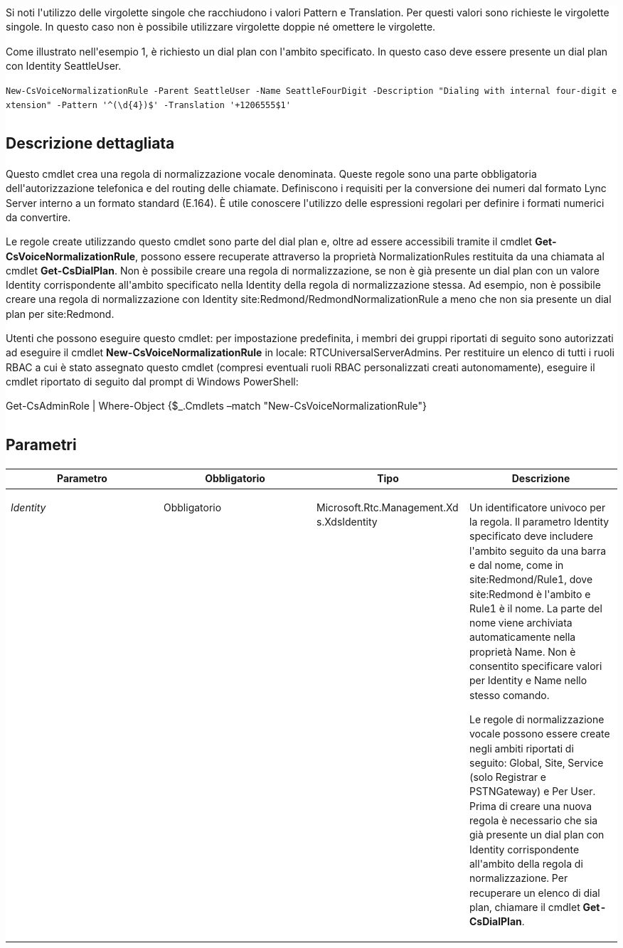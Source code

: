 Si noti l'utilizzo delle virgolette singole che racchiudono i valori Pattern e Translation. Per questi valori sono richieste le virgolette singole. In questo caso non è possibile utilizzare virgolette doppie né omettere le virgolette.

Come illustrato nell'esempio 1, è richiesto un dial plan con l'ambito specificato. In questo caso deve essere presente un dial plan con Identity SeattleUser.

    New-CsVoiceNormalizationRule -Parent SeattleUser -Name SeattleFourDigit -Description "Dialing with internal four-digit extension" -Pattern '^(\d{4})$' -Translation '+1206555$1'

## Descrizione dettagliata

Questo cmdlet crea una regola di normalizzazione vocale denominata. Queste regole sono una parte obbligatoria dell'autorizzazione telefonica e del routing delle chiamate. Definiscono i requisiti per la conversione dei numeri dal formato Lync Server interno a un formato standard (E.164). È utile conoscere l'utilizzo delle espressioni regolari per definire i formati numerici da convertire.

Le regole create utilizzando questo cmdlet sono parte del dial plan e, oltre ad essere accessibili tramite il cmdlet **Get-CsVoiceNormalizationRule**, possono essere recuperate attraverso la proprietà NormalizationRules restituita da una chiamata al cmdlet **Get-CsDialPlan**. Non è possibile creare una regola di normalizzazione, se non è già presente un dial plan con un valore Identity corrispondente all'ambito specificato nella Identity della regola di normalizzazione stessa. Ad esempio, non è possibile creare una regola di normalizzazione con Identity site:Redmond/RedmondNormalizationRule a meno che non sia presente un dial plan per site:Redmond.

Utenti che possono eseguire questo cmdlet: per impostazione predefinita, i membri dei gruppi riportati di seguito sono autorizzati ad eseguire il cmdlet **New-CsVoiceNormalizationRule** in locale: RTCUniversalServerAdmins. Per restituire un elenco di tutti i ruoli RBAC a cui è stato assegnato questo cmdlet (compresi eventuali ruoli RBAC personalizzati creati autonomamente), eseguire il cmdlet riportato di seguito dal prompt di Windows PowerShell:

Get-CsAdminRole | Where-Object {$\_.Cmdlets –match "New-CsVoiceNormalizationRule"}

## Parametri


<table>
<colgroup>
<col style="width: 25%" />
<col style="width: 25%" />
<col style="width: 25%" />
<col style="width: 25%" />
</colgroup>
<thead>
<tr class="header">
<th>Parametro</th>
<th>Obbligatorio</th>
<th>Tipo</th>
<th>Descrizione</th>
</tr>
</thead>
<tbody>
<tr class="odd">
<td><p><em>Identity</em></p></td>
<td><p>Obbligatorio</p></td>
<td><p>Microsoft.Rtc.Management.Xds.XdsIdentity</p></td>
<td><p>Un identificatore univoco per la regola. Il parametro Identity specificato deve includere l'ambito seguito da una barra e dal nome, come in site:Redmond/Rule1, dove site:Redmond è l'ambito e Rule1 è il nome. La parte del nome viene archiviata automaticamente nella proprietà Name. Non è consentito specificare valori per Identity e Name nello stesso comando.</p>
<p>Le regole di normalizzazione vocale possono essere create negli ambiti riportati di seguito: Global, Site, Service (solo Registrar e PSTNGateway) e Per User. Prima di creare una nuova regola è necessario che sia già presente un dial plan con Identity corrispondente all'ambito della regola di normalizzazione. Per recuperare un elenco di dial plan, chiamare il cmdlet <strong>Get-CsDialPlan</strong>.</p>
